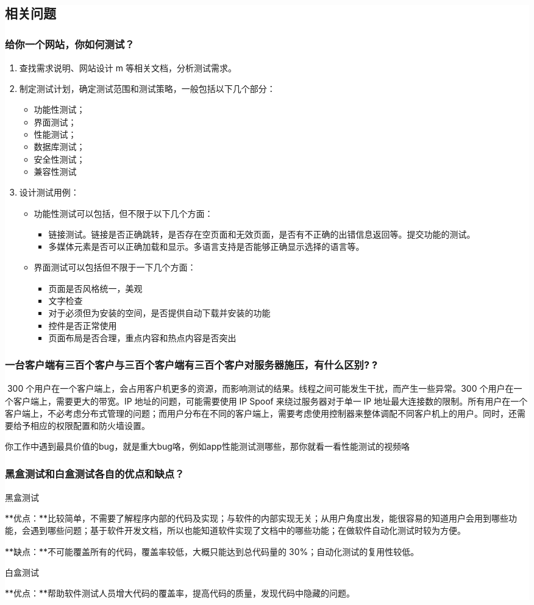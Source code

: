 



## 相关问题

### 给你一个网站，你如何测试？

1. 查找需求说明、网站设计 m 等相关文档，分析测试需求。

2. 制定测试计划，确定测试范围和测试策略，一般包括以下几个部分：

   + 功能性测试；
   + 界面测试；
   + 性能测试；
   + 数据库测试；
   + 安全性测试；
   + 兼容性测试

3. 设计测试用例：

   + 功能性测试可以包括，但不限于以下几个方面：

     + 链接测试。链接是否正确跳转，是否存在空页面和无效页面，是否有不正确的出错信息返回等。提交功能的测试。
     +  多媒体元素是否可以正确加载和显示。多语言支持是否能够正确显示选择的语言等。

   + 界面测试可以包括但不限于一下几个方面：

     + 页面是否风格统一，美观
     + 文字检查
     + 对于必须但为安装的空间，是否提供自动下载并安装的功能
     + 控件是否正常使用
     + 页面布局是否合理，重点内容和热点内容是否突出 

     

### 一台客户端有三百个客户与三百个客户端有三百个客户对服务器施压，有什么区别? ?

​			300 个用户在一个客户端上，会占用客户机更多的资源，而影响测试的结果。线程之间可能发生干扰，而产生一些异常。300 个用户在一个客户端上，需要更大的带宽。IP 地址的问题，可能需要使用 IP Spoof 来绕过服务器对于单一 IP 地址最大连接数的限制。所有用户在一个客户端上，不必考虑分布式管理的问题；而用户分布在不同的客户端上，需要考虑使用控制器来整体调配不同客户机上的用户。同时，还需要给予相应的权限配置和防火墙设置。

​			你工作中遇到最具价值的bug，就是重大bug咯，例如app性能测试测哪些，那你就看一看性能测试的视频咯
​         



### 黑盒测试和白盒测试各自的优点和缺点？

黑盒测试

**优点：**比较简单，不需要了解程序内部的代码及实现；与软件的内部实现无关；从用户角度出发，能很容易的知道用户会用到哪些功能，会遇到哪些问题；基于软件开发文档，所以也能知道软件实现了文档中的哪些功能；在做软件自动化测试时较为方便。

**缺点：**不可能覆盖所有的代码，覆盖率较低，大概只能达到总代码量的 30%；自动化测试的复用性较低。

白盒测试

**优点：**帮助软件测试人员增大代码的覆盖率，提高代码的质量，发现代码中隐藏的问题。
